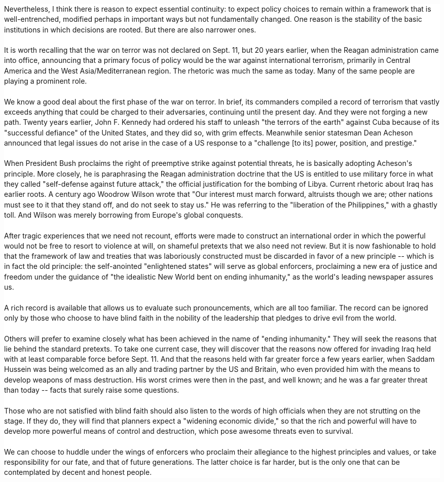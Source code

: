 Nevertheless, I think there is reason to expect essential continuity: to expect policy choices to remain within a framework that is well-entrenched, modified perhaps in important ways but not fundamentally changed. One reason is the stability of the basic institutions in which decisions are rooted. But there are also narrower ones.
<br>
<br>
It is worth recalling that the war on terror was not declared on Sept. 11, but 20 years earlier, when the Reagan administration came into office, announcing that a primary focus of policy would be the war against international terrorism, primarily in Central America and the West Asia/Mediterranean region. The rhetoric was much the same as today. Many of the same people are playing a prominent role.
<br>
<br>
We know a good deal about the first phase of the war on terror. In brief, its commanders compiled a record of terrorism that vastly exceeds anything that could be charged to their adversaries, continuing until the present day. And they were not forging a new path. Twenty years earlier, John F. Kennedy had ordered his staff to unleash "the terrors of the earth" against Cuba because of its "successful defiance" of the United States, and they did so, with grim effects. Meanwhile senior statesman Dean Acheson announced that legal issues do not arise in the case of a US response to a "challenge [to its] power, position, and prestige."
<br>
<br>
When President Bush proclaims the right of preemptive strike against potential threats, he is basically adopting Acheson's principle. More closely, he is paraphrasing the Reagan administration doctrine that the US is entitled to use military force in what they called "self-defense against future attack," the official justification for the bombing of Libya. Current rhetoric about Iraq has earlier roots. A century ago Woodrow Wilson wrote that "Our interest must march forward, altruists though we are; other nations must see to it that they stand off, and do not seek to stay us." He was referring to the "liberation of the Philippines," with a ghastly toll. And Wilson was merely borrowing from Europe's global conquests.
<br>
<br>
After tragic experiences that we need not recount, efforts were made to construct an international order in which the powerful would not be free to resort to violence at will, on shameful pretexts that we also need not review. But it is now fashionable to hold that the framework of law and treaties that was laboriously constructed must be discarded in favor of a new principle -- which is in fact the old principle: the self-anointed "enlightened states" will serve as global enforcers, proclaiming a new era of justice and freedom under the guidance of "the idealistic New World bent on ending inhumanity," as the world's leading newspaper assures us.
<br>
<br>
A rich record is available that allows us to evaluate such pronouncements, which are all too familiar. The record can be ignored only by those who choose to have blind faith in the nobility of the leadership that pledges to drive evil from the world.
<br>
<br>
Others will prefer to examine closely what has been achieved in the name of "ending inhumanity." They will seek the reasons that lie behind the standard pretexts. To take one current case, they will discover that the reasons now offered for invading Iraq held with at least comparable force before Sept. 11. And that the reasons held with far greater force a few years earlier, when Saddam Hussein was being welcomed as an ally and trading partner by the US and Britain, who even provided him with the means to develop weapons of mass destruction. His worst crimes were then in the past, and well known; and he was a far greater threat than today -- facts that surely raise some questions.
<br>
<br>
Those who are not satisfied with blind faith should also listen to the words of high officials when they are not strutting on the stage. If they do, they will find that planners expect a "widening economic divide," so that the rich and powerful will have to develop more powerful means of control and destruction, which pose awesome threats even to survival.
<br>
<br>
We can choose to huddle under the wings of enforcers who proclaim their allegiance to the highest principles and values, or take responsibility for our fate, and that of future generations. The latter choice is far harder, but is the only one that can be contemplated by decent and honest people.